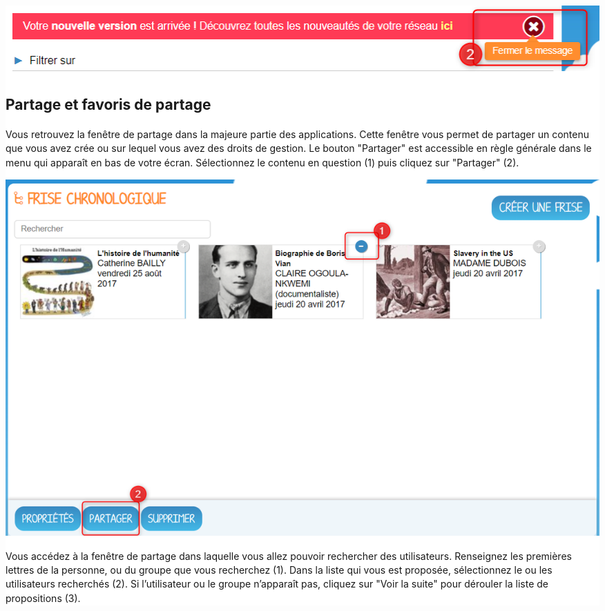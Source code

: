 ![](.gitbook/assets/2018-08-22_17h06_34%20%282%29.png)

## Partage et favoris de partage

Vous retrouvez la fenêtre de partage dans la majeure partie des applications. Cette fenêtre vous permet de partager un contenu que vous avez crée ou sur lequel vous avez des droits de gestion. Le bouton "Partager" est accessible en règle générale dans le menu qui apparaît en bas de votre écran. Sélectionnez le contenu en question \(1\) puis cliquez sur "Partager" \(2\).

![](.gitbook/assets/2018-08-22_17h19_48%20%282%29%20%283%29.png)

Vous accédez à la fenêtre de partage dans laquelle vous allez pouvoir rechercher des utilisateurs. Renseignez les premières lettres de la personne, ou du groupe que vous recherchez \(1\). Dans la liste qui vous est proposée, sélectionnez le ou les utilisateurs recherchés \(2\). Si l’utilisateur ou le groupe n’apparaît pas, cliquez sur "Voir la suite" pour dérouler la liste de propositions \(3\).
